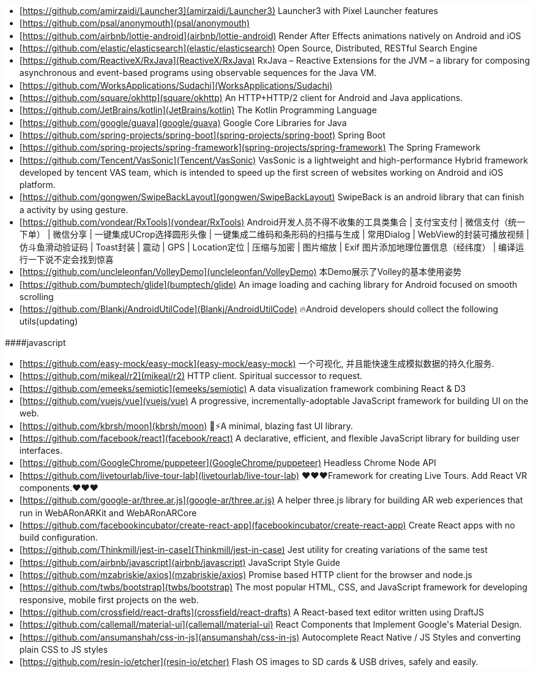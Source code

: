 * [https://github.com/amirzaidi/Launcher3](amirzaidi/Launcher3) Launcher3 with Pixel Launcher features
* [https://github.com/psal/anonymouth](psal/anonymouth)
* [https://github.com/airbnb/lottie-android](airbnb/lottie-android) Render After Effects animations natively on Android and iOS
* [https://github.com/elastic/elasticsearch](elastic/elasticsearch) Open Source, Distributed, RESTful Search Engine
* [https://github.com/ReactiveX/RxJava](ReactiveX/RxJava) RxJava – Reactive Extensions for the JVM – a library for composing asynchronous and event-based programs using observable sequences for the Java VM.
* [https://github.com/WorksApplications/Sudachi](WorksApplications/Sudachi)
* [https://github.com/square/okhttp](square/okhttp) An HTTP+HTTP/2 client for Android and Java applications.
* [https://github.com/JetBrains/kotlin](JetBrains/kotlin) The Kotlin Programming Language
* [https://github.com/google/guava](google/guava) Google Core Libraries for Java
* [https://github.com/spring-projects/spring-boot](spring-projects/spring-boot) Spring Boot
* [https://github.com/spring-projects/spring-framework](spring-projects/spring-framework) The Spring Framework
* [https://github.com/Tencent/VasSonic](Tencent/VasSonic) VasSonic is a lightweight and high-performance Hybrid framework developed by tencent VAS team, which is intended to speed up the first screen of websites working on Android and iOS platform.
* [https://github.com/gongwen/SwipeBackLayout](gongwen/SwipeBackLayout) SwipeBack is an android library that can finish a activity by using gesture.
* [https://github.com/vondear/RxTools](vondear/RxTools) Android开发人员不得不收集的工具类集合 | 支付宝支付 | 微信支付（统一下单） | 微信分享 | 一键集成UCrop选择圆形头像 | 一键集成二维码和条形码的扫描与生成 | 常用Dialog | WebView的封装可播放视频 | 仿斗鱼滑动验证码 | Toast封装 | 震动 | GPS | Location定位 | 压缩与加密 | 图片缩放 | Exif 图片添加地理位置信息（经纬度） | 编译运行一下说不定会找到惊喜
* [https://github.com/uncleleonfan/VolleyDemo](uncleleonfan/VolleyDemo) 本Demo展示了Volley的基本使用姿势
* [https://github.com/bumptech/glide](bumptech/glide) An image loading and caching library for Android focused on smooth scrolling
* [https://github.com/Blankj/AndroidUtilCode](Blankj/AndroidUtilCode) 🔥Android developers should collect the following utils(updating)

####javascript
* [https://github.com/easy-mock/easy-mock](easy-mock/easy-mock) 一个可视化, 并且能快速生成模拟数据的持久化服务.
* [https://github.com/mikeal/r2](mikeal/r2) HTTP client. Spiritual successor to request.
* [https://github.com/emeeks/semiotic](emeeks/semiotic) A data visualization framework combining React &amp; D3
* [https://github.com/vuejs/vue](vuejs/vue) A progressive, incrementally-adoptable JavaScript framework for building UI on the web.
* [https://github.com/kbrsh/moon](kbrsh/moon) 🌙⚡️A minimal, blazing fast UI library.
* [https://github.com/facebook/react](facebook/react) A declarative, efficient, and flexible JavaScript library for building user interfaces.
* [https://github.com/GoogleChrome/puppeteer](GoogleChrome/puppeteer) Headless Chrome Node API
* [https://github.com/livetourlab/live-tour-lab](livetourlab/live-tour-lab) ❤️❤️❤️Framework for creating Live Tours. Add React VR components.❤️❤️❤️
* [https://github.com/google-ar/three.ar.js](google-ar/three.ar.js) A helper three.js library for building AR web experiences that run in WebARonARKit and WebARonARCore
* [https://github.com/facebookincubator/create-react-app](facebookincubator/create-react-app) Create React apps with no build configuration.
* [https://github.com/Thinkmill/jest-in-case](Thinkmill/jest-in-case) Jest utility for creating variations of the same test
* [https://github.com/airbnb/javascript](airbnb/javascript) JavaScript Style Guide
* [https://github.com/mzabriskie/axios](mzabriskie/axios) Promise based HTTP client for the browser and node.js
* [https://github.com/twbs/bootstrap](twbs/bootstrap) The most popular HTML, CSS, and JavaScript framework for developing responsive, mobile first projects on the web.
* [https://github.com/crossfield/react-drafts](crossfield/react-drafts) A React-based text editor written using DraftJS
* [https://github.com/callemall/material-ui](callemall/material-ui) React Components that Implement Google's Material Design.
* [https://github.com/ansumanshah/css-in-js](ansumanshah/css-in-js) Autocomplete React Native / JS Styles and converting plain CSS to JS styles
* [https://github.com/resin-io/etcher](resin-io/etcher) Flash OS images to SD cards &amp; USB drives, safely and easily.